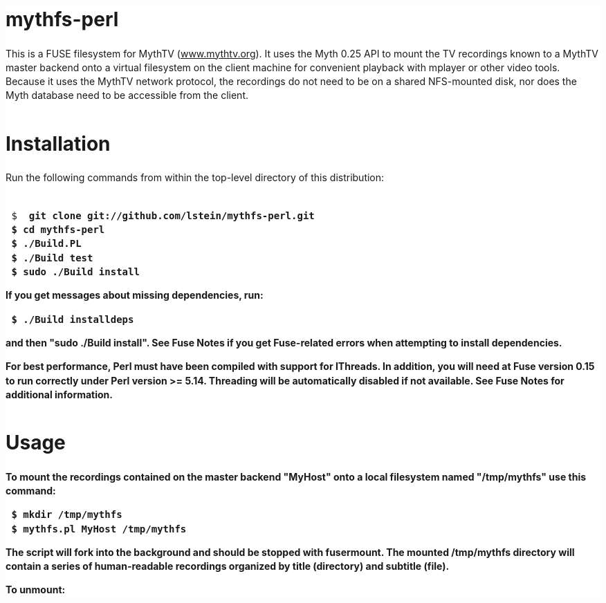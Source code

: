mythfs-perl
===========

This is a FUSE filesystem for MythTV (www.mythtv.org).  It uses the
Myth 0.25 API to mount the TV recordings known to a MythTV master
backend onto a virtual filesystem on the client machine for convenient
playback with mplayer or other video tools. Because it uses the MythTV
network protocol, the recordings do not need to be on a shared
NFS-mounted disk, nor does the Myth database need to be accessible
from the client.

Installation
============

Run the following commands from within the top-level directory of this
distribution:

 <pre> 
 $ <b> git clone git://github.com/lstein/mythfs-perl.git
 $ <b>cd mythfs-perl</b>
 $ <b>./Build.PL</b>
 $ <b>./Build test</b>
 $ <b>sudo ./Build install</b>
</pre>

If you get messages about missing dependencies, run:

<pre>
 $ <b>./Build installdeps</b>
</pre>

and then "sudo ./Build install". See Fuse Notes if you get
Fuse-related errors when attempting to install dependencies.

For best performance, Perl must have been compiled with support for
IThreads. In addition, you will need at Fuse version 0.15 to run
correctly under Perl version >= 5.14.  Threading will be automatically
disabled if not available. See Fuse Notes for additional information.

Usage
=====

To mount the recordings contained on the master backend "MyHost" onto
a local filesystem named "/tmp/mythfs" use this command:

<pre>
 $ <b>mkdir /tmp/mythfs</b>
 $ <b>mythfs.pl MyHost /tmp/mythfs</b>
</pre>

The script will fork into the background and should be stopped with
fusermount. The mounted /tmp/mythfs directory will contain a series of
human-readable recordings organized by title (directory) and subtitle
(file). 

To unmount:

